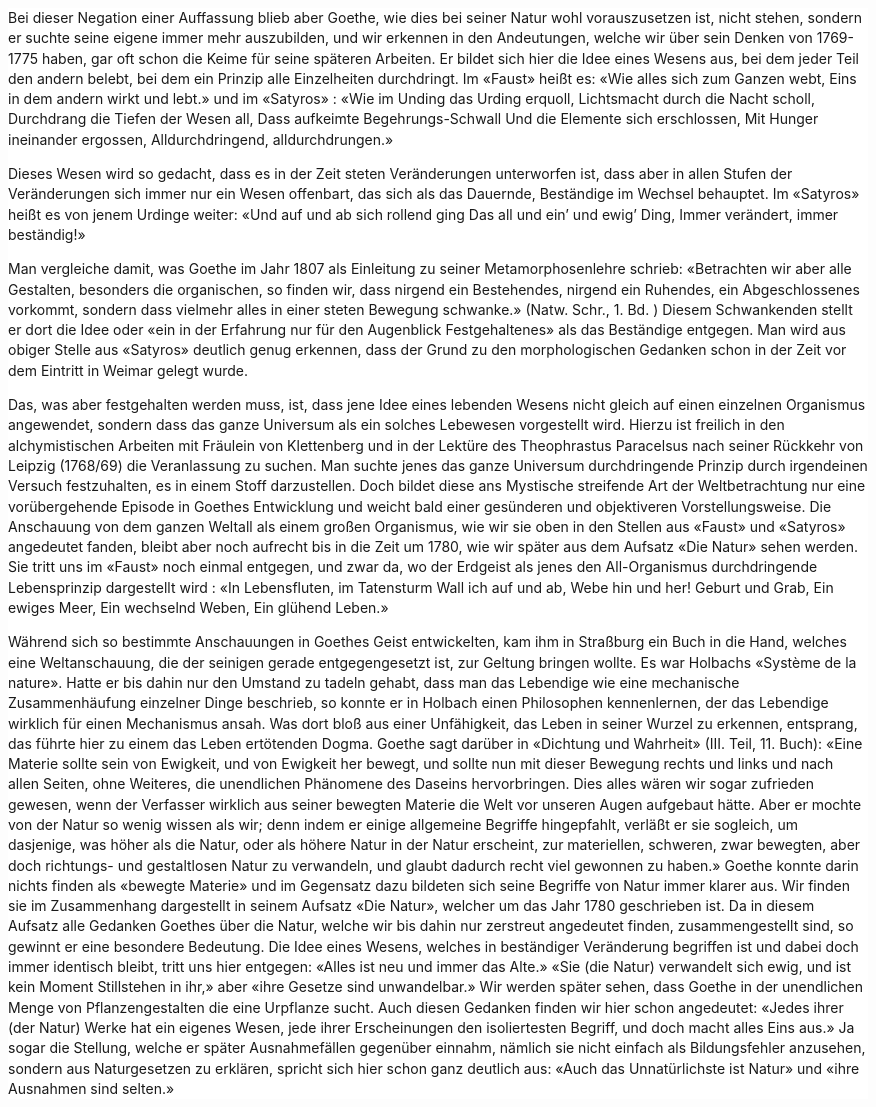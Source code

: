 Bei dieser Negation einer Auffassung blieb aber Goethe, wie dies bei seiner Natur wohl vorauszusetzen ist, nicht stehen, sondern er suchte seine eigene immer mehr auszubilden, und wir erkennen in den Andeutungen, welche wir über sein Denken von 1769-1775 haben, gar oft schon die Keime für seine späteren Arbeiten. Er bildet sich hier die Idee eines Wesens aus, bei dem jeder Teil den andern belebt, bei dem ein Prinzip alle Einzelheiten durchdringt. Im «Faust» heißt es: «Wie alles sich zum Ganzen webt, Eins in dem andern wirkt und lebt.» und im «Satyros» : «Wie im Unding das Urding erquoll, Lichtsmacht durch die Nacht scholl, Durchdrang die Tiefen der Wesen all, Dass aufkeimte Begehrungs-Schwall Und die Elemente sich erschlossen, Mit Hunger ineinander ergossen, Alldurchdringend, alldurchdrungen.»

Dieses Wesen wird so gedacht, dass es in der Zeit steten Veränderungen unterworfen ist, dass aber in allen Stufen der Veränderungen sich immer nur ein Wesen offenbart, das sich als das Dauernde, Beständige im Wechsel behauptet. Im «Satyros» heißt es von jenem Urdinge weiter: «Und auf und ab sich rollend ging Das all und ein’ und ewig’ Ding, Immer verändert, immer beständig!»

Man vergleiche damit, was Goethe im Jahr 1807 als Einleitung zu seiner Metamorphosenlehre schrieb: «Betrachten wir aber alle Gestalten, besonders die organischen, so finden wir, dass nirgend ein Bestehendes, nirgend ein Ruhendes, ein Abgeschlossenes vorkommt, sondern dass vielmehr alles in einer steten Bewegung schwanke.» (Natw. Schr., 1. Bd. ) Diesem Schwankenden stellt er dort die Idee oder «ein in der Erfahrung nur für den Augenblick Festgehaltenes» als das Beständige entgegen. Man wird aus obiger Stelle aus «Satyros» deutlich genug erkennen, dass der Grund zu den morphologischen Gedanken schon in der Zeit vor dem Eintritt in Weimar gelegt wurde.

Das, was aber festgehalten werden muss, ist, dass jene Idee eines lebenden Wesens nicht gleich auf einen einzelnen Organismus angewendet, sondern dass das ganze Universum als ein solches Lebewesen vorgestellt wird. Hierzu ist freilich in den alchymistischen Arbeiten mit Fräulein von Klettenberg und in der Lektüre des Theophrastus Paracelsus nach seiner Rückkehr von Leipzig (1768/69) die Veranlassung zu suchen. Man suchte jenes das ganze Universum durchdringende Prinzip durch irgendeinen Versuch festzuhalten, es in einem Stoff darzustellen. Doch bildet diese ans Mystische streifende Art der Weltbetrachtung nur eine vorübergehende Episode in Goethes Entwicklung und weicht bald einer gesünderen und objektiveren Vorstellungsweise. Die Anschauung von dem ganzen Weltall als einem großen Organismus, wie wir sie oben in den Stellen aus «Faust» und «Satyros» angedeutet fanden, bleibt aber noch aufrecht bis in die Zeit um 1780, wie wir später aus dem Aufsatz «Die Natur» sehen werden. Sie tritt uns im «Faust» noch einmal entgegen, und zwar da, wo der Erdgeist als jenes den All-Organismus durchdringende Lebensprinzip dargestellt wird : «In Lebensfluten, im Tatensturm Wall ich auf und ab, Webe hin und her! Geburt und Grab, Ein ewiges Meer, Ein wechselnd Weben, Ein glühend Leben.»

Während sich so bestimmte Anschauungen in Goethes Geist entwickelten, kam ihm in Straßburg ein Buch in die Hand, welches eine Weltanschauung, die der seinigen gerade entgegengesetzt ist, zur Geltung bringen wollte. Es war Holbachs «Système de la nature». Hatte er bis dahin nur den Umstand zu tadeln gehabt, dass man das Lebendige wie eine mechanische Zusammenhäufung einzelner Dinge beschrieb, so konnte er in Holbach einen Philosophen kennenlernen, der das Lebendige wirklich für einen Mechanismus ansah. Was dort bloß aus einer Unfähigkeit, das Leben in seiner Wurzel zu erkennen, entsprang, das führte hier zu einem das Leben ertötenden Dogma. Goethe sagt darüber in «Dichtung und Wahrheit» (III. Teil, 11. Buch): «Eine Materie sollte sein von Ewigkeit, und von Ewigkeit her bewegt, und sollte nun mit dieser Bewegung rechts und links und nach allen Seiten, ohne Weiteres, die unendlichen Phänomene des Daseins hervorbringen. Dies alles wären wir sogar zufrieden gewesen, wenn der Verfasser wirklich aus seiner bewegten Materie die Welt vor unseren Augen aufgebaut hätte. Aber er mochte von der Natur so wenig wissen als wir; denn indem er einige allgemeine Begriffe hingepfahlt, verläßt er sie sogleich, um dasjenige, was höher als die Natur, oder als höhere Natur in der Natur erscheint, zur materiellen, schweren, zwar bewegten, aber doch richtungs- und gestaltlosen Natur zu verwandeln, und glaubt dadurch recht viel gewonnen zu haben.» Goethe konnte darin nichts finden als «bewegte Materie» und im Gegensatz dazu bildeten sich seine Begriffe von Natur immer klarer aus. Wir finden sie im Zusammenhang dargestellt in seinem Aufsatz «Die Natur», welcher um das Jahr 1780 geschrieben ist. Da in diesem Aufsatz alle Gedanken Goethes über die Natur, welche wir bis dahin nur zerstreut angedeutet finden, zusammengestellt sind, so gewinnt er eine besondere Bedeutung. Die Idee eines Wesens, welches in beständiger Veränderung begriffen ist und dabei doch immer identisch bleibt, tritt uns hier entgegen: «Alles ist neu und immer das Alte.» «Sie (die Natur) verwandelt sich ewig, und ist kein Moment Stillstehen in ihr,» aber «ihre Gesetze sind unwandelbar.» Wir werden später sehen, dass Goethe in der unendlichen Menge von Pflanzengestalten die eine Urpflanze sucht. Auch diesen Gedanken finden wir hier schon angedeutet: «Jedes ihrer (der Natur) Werke hat ein eigenes Wesen, jede ihrer Erscheinungen den isoliertesten Begriff, und doch macht alles Eins aus.» Ja sogar die Stellung, welche er später Ausnahmefällen gegenüber einnahm, nämlich sie nicht einfach als Bildungsfehler anzusehen, sondern aus Naturgesetzen zu erklären, spricht sich hier schon ganz deutlich aus: «Auch das Unnatürlichste ist Natur» und «ihre Ausnahmen sind selten.»
